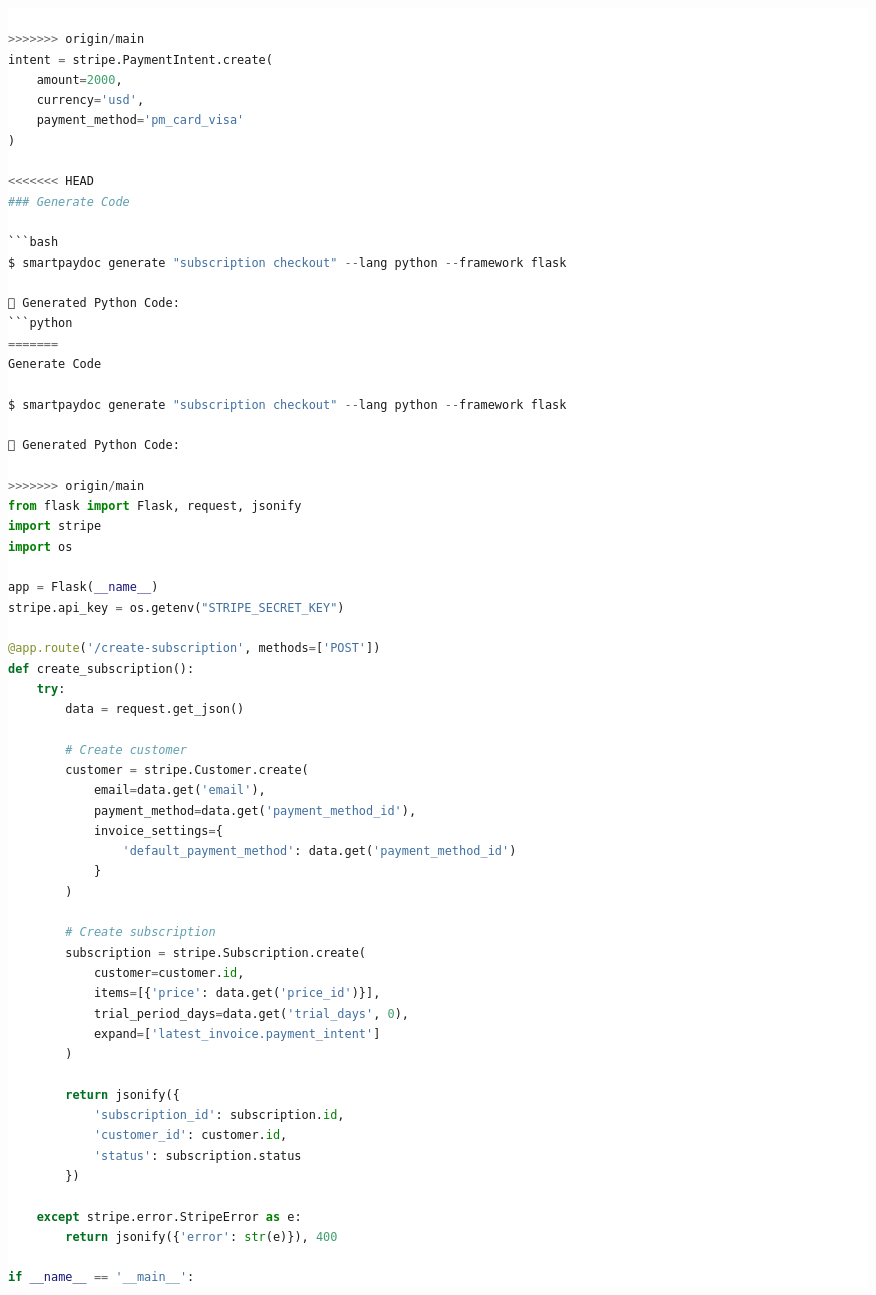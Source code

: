 ```python

>>>>>>> origin/main
intent = stripe.PaymentIntent.create(
    amount=2000,
    currency='usd',
    payment_method='pm_card_visa'
)

<<<<<<< HEAD
### Generate Code

```bash
$ smartpaydoc generate "subscription checkout" --lang python --framework flask

📝 Generated Python Code:
```python
=======
Generate Code

$ smartpaydoc generate "subscription checkout" --lang python --framework flask

📝 Generated Python Code:

>>>>>>> origin/main
from flask import Flask, request, jsonify
import stripe
import os

app = Flask(__name__)
stripe.api_key = os.getenv("STRIPE_SECRET_KEY")

@app.route('/create-subscription', methods=['POST'])
def create_subscription():
    try:
        data = request.get_json()
        
        # Create customer
        customer = stripe.Customer.create(
            email=data.get('email'),
            payment_method=data.get('payment_method_id'),
            invoice_settings={
                'default_payment_method': data.get('payment_method_id')
            }
        )
        
        # Create subscription
        subscription = stripe.Subscription.create(
            customer=customer.id,
            items=[{'price': data.get('price_id')}],
            trial_period_days=data.get('trial_days', 0),
            expand=['latest_invoice.payment_intent']
        )
        
        return jsonify({
            'subscription_id': subscription.id,
            'customer_id': customer.id,
            'status': subscription.status
        })
        
    except stripe.error.StripeError as e:
        return jsonify({'error': str(e)}), 400

if __name__ == '__main__':
```